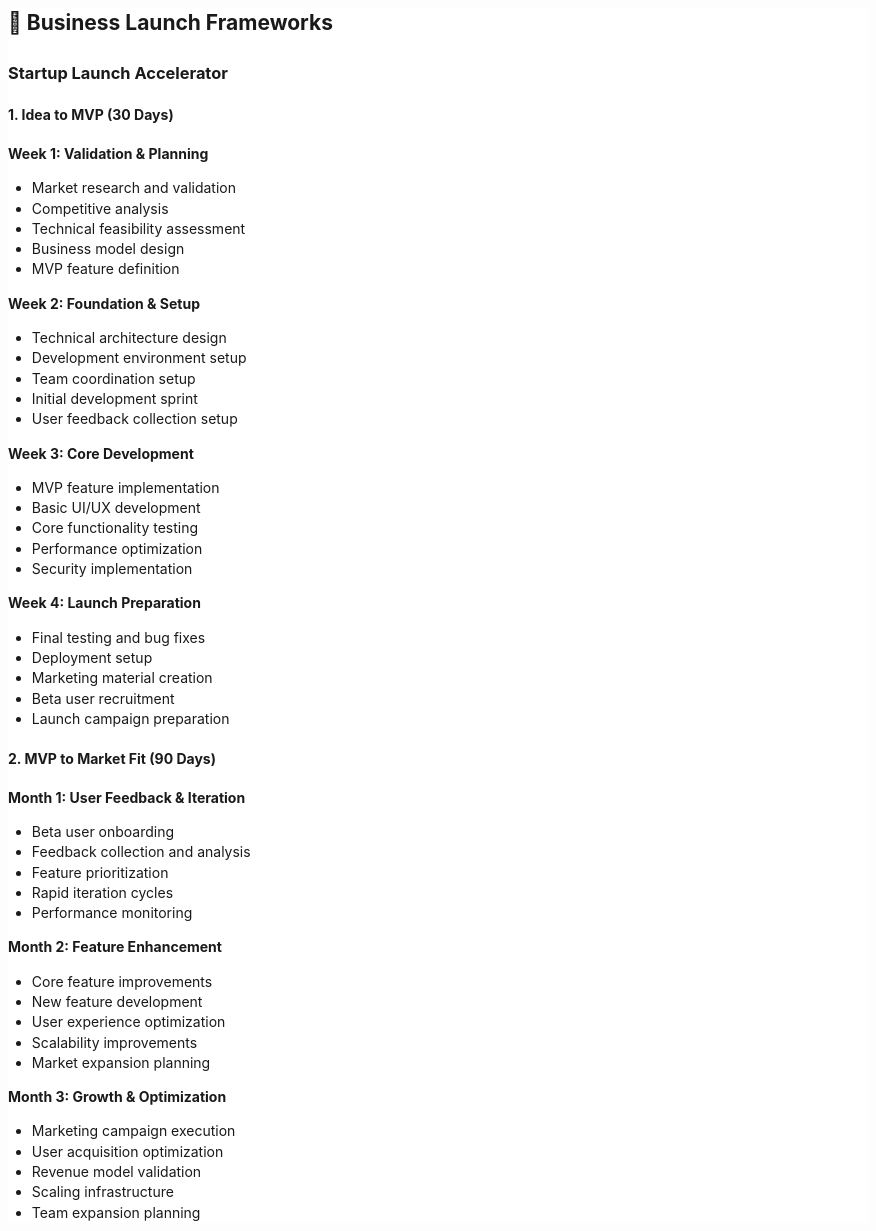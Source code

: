 ## 🏢 Business Launch Frameworks

### Startup Launch Accelerator

#### 1. Idea to MVP (30 Days)
**Week 1: Validation & Planning**
- Market research and validation
- Competitive analysis
- Technical feasibility assessment
- Business model design
- MVP feature definition

**Week 2: Foundation & Setup**
- Technical architecture design
- Development environment setup
- Team coordination setup
- Initial development sprint
- User feedback collection setup

**Week 3: Core Development**
- MVP feature implementation
- Basic UI/UX development
- Core functionality testing
- Performance optimization
- Security implementation

**Week 4: Launch Preparation**
- Final testing and bug fixes
- Deployment setup
- Marketing material creation
- Beta user recruitment
- Launch campaign preparation

#### 2. MVP to Market Fit (90 Days)
**Month 1: User Feedback & Iteration**
- Beta user onboarding
- Feedback collection and analysis
- Feature prioritization
- Rapid iteration cycles
- Performance monitoring

**Month 2: Feature Enhancement**
- Core feature improvements
- New feature development
- User experience optimization
- Scalability improvements
- Market expansion planning

**Month 3: Growth & Optimization**
- Marketing campaign execution
- User acquisition optimization
- Revenue model validation
- Scaling infrastructure
- Team expansion planning
